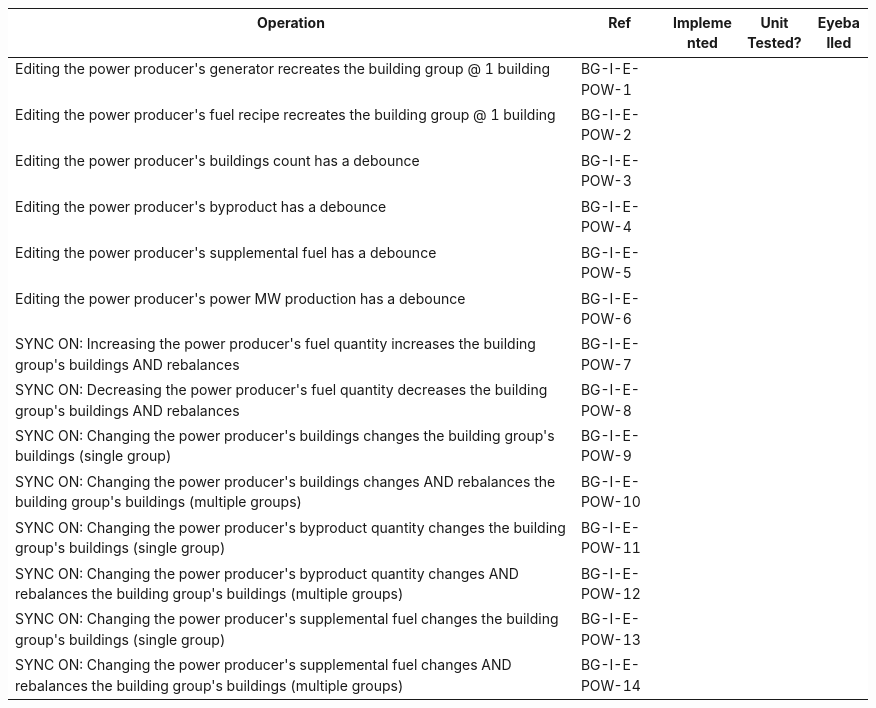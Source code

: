 | Operation                                                                                                                         | Ref           | Implemented | Unit Tested? | Eyeballed |
|-----------------------------------------------------------------------------------------------------------------------------------|---------------|-------------|--------------|-----------|
| Editing the power producer's generator recreates the building group @ 1 building                                                  | BG-I-E-POW-1  |             |              |           |
| Editing the power producer's fuel recipe recreates the building group @ 1 building                                                | BG-I-E-POW-2  |             |              |           |
| Editing the power producer's buildings count has a debounce                                                                       | BG-I-E-POW-3  |             |              |           |
| Editing the power producer's byproduct has a debounce                                                                             | BG-I-E-POW-4  |             |              |           |
| Editing the power producer's supplemental fuel has a debounce                                                                     | BG-I-E-POW-5  |             |              |           |
| Editing the power producer's power MW production has a debounce                                                                   | BG-I-E-POW-6  |             |              |           |
| SYNC ON: Increasing the power producer's fuel quantity increases the building group's buildings AND rebalances                    | BG-I-E-POW-7  |             |              |           |
| SYNC ON: Decreasing the power producer's fuel quantity decreases the building group's buildings AND rebalances                    | BG-I-E-POW-8  |             |              |           |
| SYNC ON: Changing the power producer's buildings changes the building group's buildings (single group)                            | BG-I-E-POW-9  |             |              |           |
| SYNC ON: Changing the power producer's buildings changes AND rebalances the building group's buildings (multiple groups)          | BG-I-E-POW-10 |             |              |           |
| SYNC ON: Changing the power producer's byproduct quantity changes the building group's buildings (single group)                   | BG-I-E-POW-11 |             |              |           |
| SYNC ON: Changing the power producer's byproduct quantity changes AND rebalances the building group's buildings (multiple groups) | BG-I-E-POW-12 |             |              |           |
| SYNC ON: Changing the power producer's supplemental fuel changes the building group's buildings (single group)                    | BG-I-E-POW-13 |             |              |           |
| SYNC ON: Changing the power producer's supplemental fuel changes AND rebalances the building group's buildings (multiple groups)  | BG-I-E-POW-14 |             |              |           |

